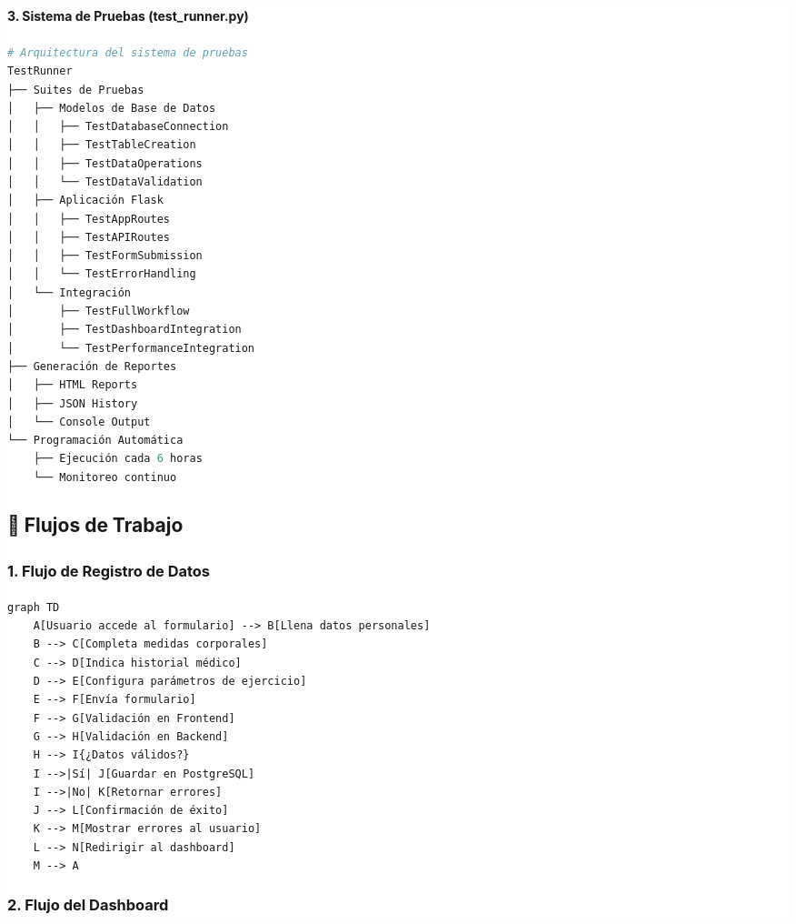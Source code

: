 #### 3. **Sistema de Pruebas (test_runner.py)**

```python
# Arquitectura del sistema de pruebas
TestRunner
├── Suites de Pruebas
│   ├── Modelos de Base de Datos
│   │   ├── TestDatabaseConnection
│   │   ├── TestTableCreation
│   │   ├── TestDataOperations
│   │   └── TestDataValidation
│   ├── Aplicación Flask
│   │   ├── TestAppRoutes
│   │   ├── TestAPIRoutes
│   │   ├── TestFormSubmission
│   │   └── TestErrorHandling
│   └── Integración
│       ├── TestFullWorkflow
│       ├── TestDashboardIntegration
│       └── TestPerformanceIntegration
├── Generación de Reportes
│   ├── HTML Reports
│   ├── JSON History
│   └── Console Output
└── Programación Automática
    ├── Ejecución cada 6 horas
    └── Monitoreo continuo
```

## 🔄 Flujos de Trabajo

### 1. Flujo de Registro de Datos

```mermaid
graph TD
    A[Usuario accede al formulario] --> B[Llena datos personales]
    B --> C[Completa medidas corporales]
    C --> D[Indica historial médico]
    D --> E[Configura parámetros de ejercicio]
    E --> F[Envía formulario]
    F --> G[Validación en Frontend]
    G --> H[Validación en Backend]
    H --> I{¿Datos válidos?}
    I -->|Sí| J[Guardar en PostgreSQL]
    I -->|No| K[Retornar errores]
    J --> L[Confirmación de éxito]
    K --> M[Mostrar errores al usuario]
    L --> N[Redirigir al dashboard]
    M --> A
```

### 2. Flujo del Dashboard
